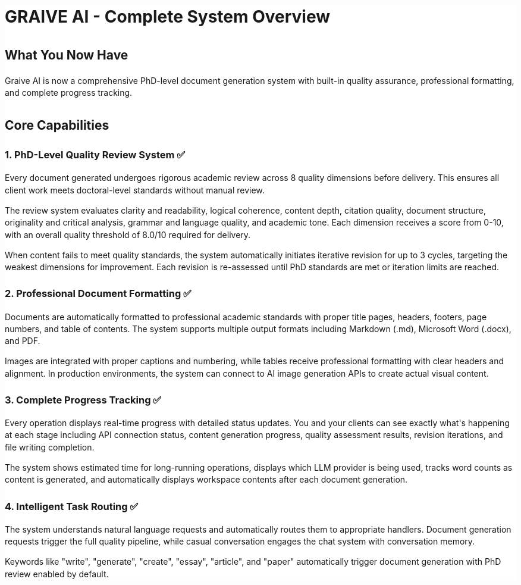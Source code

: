# GRAIVE AI - Complete System Overview

## What You Now Have

Graive AI is now a comprehensive PhD-level document generation system with built-in quality assurance, professional formatting, and complete progress tracking.

## Core Capabilities

### 1. PhD-Level Quality Review System ✅

Every document generated undergoes rigorous academic review across 8 quality dimensions before delivery. This ensures all client work meets doctoral-level standards without manual review.

The review system evaluates clarity and readability, logical coherence, content depth, citation quality, document structure, originality and critical analysis, grammar and language quality, and academic tone. Each dimension receives a score from 0-10, with an overall quality threshold of 8.0/10 required for delivery.

When content fails to meet quality standards, the system automatically initiates iterative revision for up to 3 cycles, targeting the weakest dimensions for improvement. Each revision is re-assessed until PhD standards are met or iteration limits are reached.

### 2. Professional Document Formatting ✅

Documents are automatically formatted to professional academic standards with proper title pages, headers, footers, page numbers, and table of contents. The system supports multiple output formats including Markdown (.md), Microsoft Word (.docx), and PDF.

Images are integrated with proper captions and numbering, while tables receive professional formatting with clear headers and alignment. In production environments, the system can connect to AI image generation APIs to create actual visual content.

### 3. Complete Progress Tracking ✅

Every operation displays real-time progress with detailed status updates. You and your clients can see exactly what's happening at each stage including API connection status, content generation progress, quality assessment results, revision iterations, and file writing completion.

The system shows estimated time for long-running operations, displays which LLM provider is being used, tracks word counts as content is generated, and automatically displays workspace contents after each document generation.

### 4. Intelligent Task Routing ✅

The system understands natural language requests and automatically routes them to appropriate handlers. Document generation requests trigger the full quality pipeline, while casual conversation engages the chat system with conversation memory.

Keywords like "write", "generate", "create", "essay", "article", and "paper" automatically trigger document generation with PhD review enabled by default.
